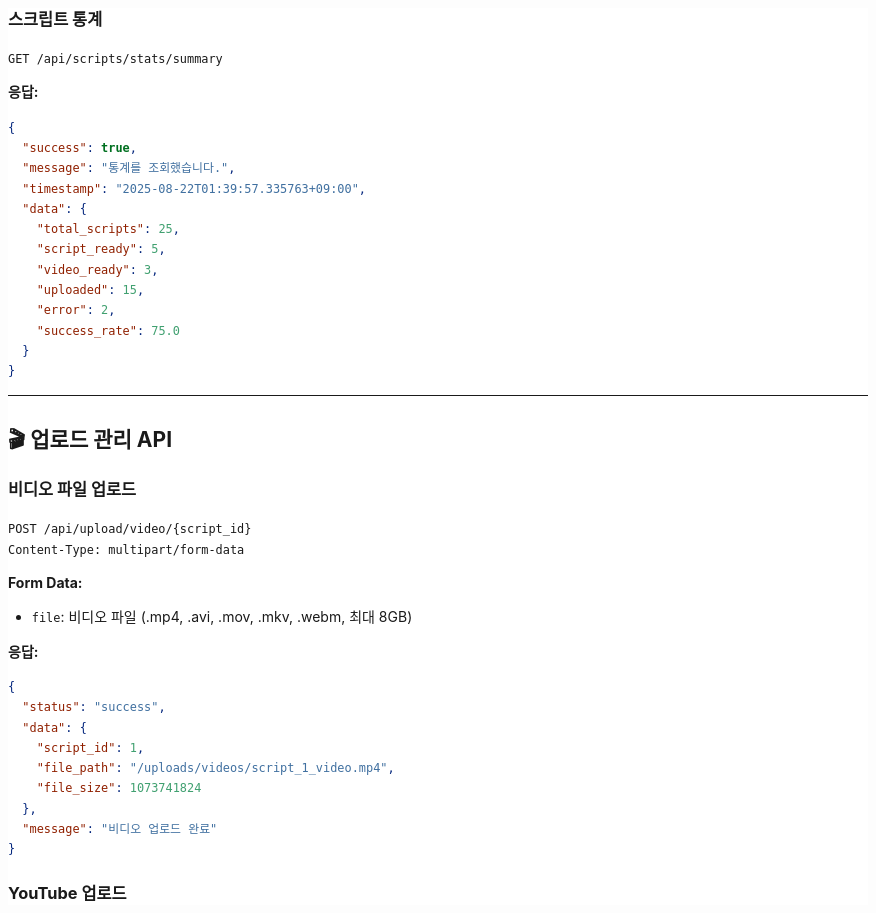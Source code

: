 ### 스크립트 통계

```bash
GET /api/scripts/stats/summary
```

**응답:**

```json
{
  "success": true,
  "message": "통계를 조회했습니다.",
  "timestamp": "2025-08-22T01:39:57.335763+09:00",
  "data": {
    "total_scripts": 25,
    "script_ready": 5,
    "video_ready": 3,
    "uploaded": 15,
    "error": 2,
    "success_rate": 75.0
  }
}
```

---

## 🎬 업로드 관리 API

### 비디오 파일 업로드

```bash
POST /api/upload/video/{script_id}
Content-Type: multipart/form-data
```

**Form Data:**

- `file`: 비디오 파일 (.mp4, .avi, .mov, .mkv, .webm, 최대 8GB)

**응답:**

```json
{
  "status": "success",
  "data": {
    "script_id": 1,
    "file_path": "/uploads/videos/script_1_video.mp4",
    "file_size": 1073741824
  },
  "message": "비디오 업로드 완료"
}
```

### YouTube 업로드
